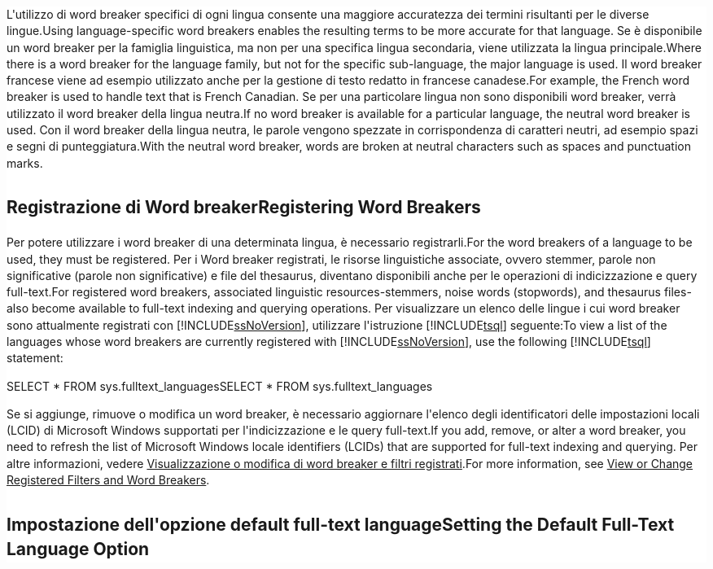  <span data-ttu-id="920e1-109">L'utilizzo di word breaker specifici di ogni lingua consente una maggiore accuratezza dei termini risultanti per le diverse lingue.</span><span class="sxs-lookup"><span data-stu-id="920e1-109">Using language-specific word breakers enables the resulting terms to be more accurate for that language.</span></span> <span data-ttu-id="920e1-110">Se è disponibile un word breaker per la famiglia linguistica, ma non per una specifica lingua secondaria, viene utilizzata la lingua principale.</span><span class="sxs-lookup"><span data-stu-id="920e1-110">Where there is a word breaker for the language family, but not for the specific sub-language, the major language is used.</span></span> <span data-ttu-id="920e1-111">Il word breaker francese viene ad esempio utilizzato anche per la gestione di testo redatto in francese canadese.</span><span class="sxs-lookup"><span data-stu-id="920e1-111">For example, the French word breaker is used to handle text that is French Canadian.</span></span> <span data-ttu-id="920e1-112">Se per una particolare lingua non sono disponibili word breaker, verrà utilizzato il word breaker della lingua neutra.</span><span class="sxs-lookup"><span data-stu-id="920e1-112">If no word breaker is available for a particular language, the neutral word breaker is used.</span></span> <span data-ttu-id="920e1-113">Con il word breaker della lingua neutra, le parole vengono spezzate in corrispondenza di caratteri neutri, ad esempio spazi e segni di punteggiatura.</span><span class="sxs-lookup"><span data-stu-id="920e1-113">With the neutral word breaker, words are broken at neutral characters such as spaces and punctuation marks.</span></span>  
  
##  <a name="registering-word-breakers"></a><a name="register"></a><span data-ttu-id="920e1-114">Registrazione di Word breaker</span><span class="sxs-lookup"><span data-stu-id="920e1-114">Registering Word Breakers</span></span>  
 <span data-ttu-id="920e1-115">Per potere utilizzare i word breaker di una determinata lingua, è necessario registrarli.</span><span class="sxs-lookup"><span data-stu-id="920e1-115">For the word breakers of a language to be used, they must be registered.</span></span> <span data-ttu-id="920e1-116">Per i Word breaker registrati, le risorse linguistiche associate, ovvero stemmer, parole non significative (parole non significative) e file del thesaurus, diventano disponibili anche per le operazioni di indicizzazione e query full-text.</span><span class="sxs-lookup"><span data-stu-id="920e1-116">For registered word breakers, associated linguistic resources-stemmers, noise words (stopwords), and thesaurus files-also become available to full-text indexing and querying operations.</span></span> <span data-ttu-id="920e1-117">Per visualizzare un elenco delle lingue i cui word breaker sono attualmente registrati con [!INCLUDE[ssNoVersion](../../includes/ssnoversion-md.md)], utilizzare l'istruzione [!INCLUDE[tsql](../../includes/tsql-md.md)] seguente:</span><span class="sxs-lookup"><span data-stu-id="920e1-117">To view a list of the languages whose word breakers are currently registered with [!INCLUDE[ssNoVersion](../../includes/ssnoversion-md.md)], use the following [!INCLUDE[tsql](../../includes/tsql-md.md)] statement:</span></span>  
  
 <span data-ttu-id="920e1-118">SELECT \* FROM sys.fulltext_languages</span><span class="sxs-lookup"><span data-stu-id="920e1-118">SELECT \* FROM sys.fulltext_languages</span></span>  
  
 <span data-ttu-id="920e1-119">Se si aggiunge, rimuove o modifica un word breaker, è necessario aggiornare l'elenco degli identificatori delle impostazioni locali (LCID) di Microsoft Windows supportati per l'indicizzazione e le query full-text.</span><span class="sxs-lookup"><span data-stu-id="920e1-119">If you add, remove, or alter a word breaker, you need to refresh the list of Microsoft Windows locale identifiers (LCIDs) that are supported for full-text indexing and querying.</span></span> <span data-ttu-id="920e1-120">Per altre informazioni, vedere [Visualizzazione o modifica di word breaker e filtri registrati](view-or-change-registered-filters-and-word-breakers.md).</span><span class="sxs-lookup"><span data-stu-id="920e1-120">For more information, see [View or Change Registered Filters and Word Breakers](view-or-change-registered-filters-and-word-breakers.md).</span></span>  
  
##  <a name="setting-the-default-full-text-language-option"></a><a name="default"></a><span data-ttu-id="920e1-121">Impostazione dell'opzione default full-text language</span><span class="sxs-lookup"><span data-stu-id="920e1-121">Setting the Default Full-Text Language Option</span></span>  